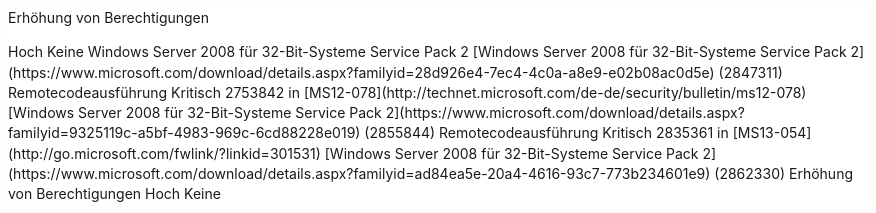 Erhöhung von Berechtigungen
</td>
<td style="border:1px solid black;">
Hoch
</td>
<td style="border:1px solid black;">
Keine
</td>
</tr>
<tr>
<th colspan="4" style="border:1px solid black;">
Windows Server 2008 für 32-Bit-Systeme Service Pack 2
</th>
</tr>
<tr>
<td style="border:1px solid black;">
[Windows Server 2008 für 32-Bit-Systeme Service Pack 2](https://www.microsoft.com/download/details.aspx?familyid=28d926e4-7ec4-4c0a-a8e9-e02b08ac0d5e)  
(2847311)
</td>
<td style="border:1px solid black;">
Remotecodeausführung
</td>
<td style="border:1px solid black;">
Kritisch
</td>
<td style="border:1px solid black;">
2753842 in [MS12-078](http://technet.microsoft.com/de-de/security/bulletin/ms12-078)
</td>
</tr>
<tr class="alternateRow">
<td style="border:1px solid black;">
[Windows Server 2008 für 32-Bit-Systeme Service Pack 2](https://www.microsoft.com/download/details.aspx?familyid=9325119c-a5bf-4983-969c-6cd88228e019)  
(2855844)
</td>
<td style="border:1px solid black;">
Remotecodeausführung
</td>
<td style="border:1px solid black;">
Kritisch
</td>
<td style="border:1px solid black;">
2835361 in [MS13-054](http://go.microsoft.com/fwlink/?linkid=301531)
</td>
</tr>
<tr>
<td style="border:1px solid black;">
[Windows Server 2008 für 32-Bit-Systeme Service Pack 2](https://www.microsoft.com/download/details.aspx?familyid=ad84ea5e-20a4-4616-93c7-773b234601e9)  
(2862330)
</td>
<td style="border:1px solid black;">
Erhöhung von Berechtigungen
</td>
<td style="border:1px solid black;">
Hoch
</td>
<td style="border:1px solid black;">
Keine
</td>
</tr>
<tr class="alternateRow">
<td style="border:1px solid black;">